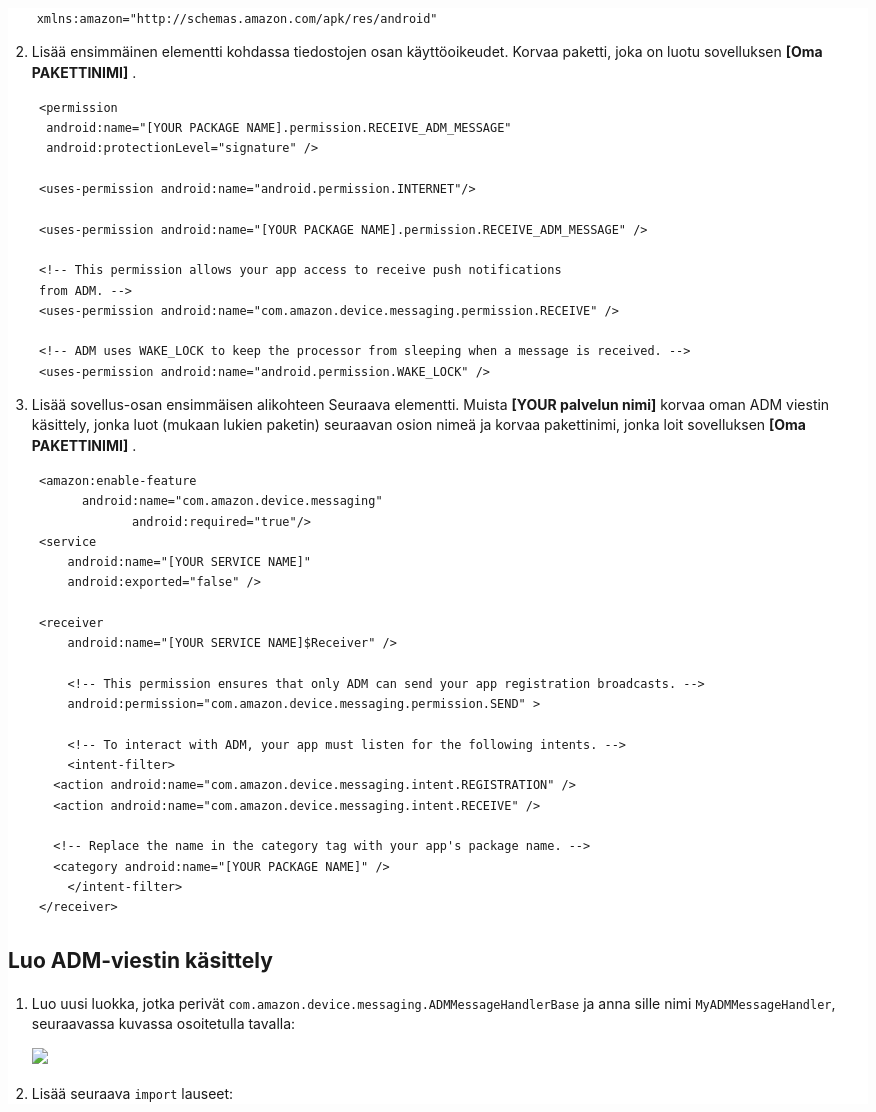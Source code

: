 
        xmlns:amazon="http://schemas.amazon.com/apk/res/android"

2. Lisää ensimmäinen elementti kohdassa tiedostojen osan käyttöoikeudet. Korvaa paketti, joka on luotu sovelluksen **[Oma PAKETTINIMI]** .

        <permission
         android:name="[YOUR PACKAGE NAME].permission.RECEIVE_ADM_MESSAGE"
         android:protectionLevel="signature" />

        <uses-permission android:name="android.permission.INTERNET"/>

        <uses-permission android:name="[YOUR PACKAGE NAME].permission.RECEIVE_ADM_MESSAGE" />

        <!-- This permission allows your app access to receive push notifications
        from ADM. -->
        <uses-permission android:name="com.amazon.device.messaging.permission.RECEIVE" />

        <!-- ADM uses WAKE_LOCK to keep the processor from sleeping when a message is received. -->
        <uses-permission android:name="android.permission.WAKE_LOCK" />

3. Lisää sovellus-osan ensimmäisen alikohteen Seuraava elementti. Muista **[YOUR palvelun nimi]** korvaa oman ADM viestin käsittely, jonka luot (mukaan lukien paketin) seuraavan osion nimeä ja korvaa pakettinimi, jonka loit sovelluksen **[Oma PAKETTINIMI]** .

        <amazon:enable-feature
              android:name="com.amazon.device.messaging"
                     android:required="true"/>
        <service
            android:name="[YOUR SERVICE NAME]"
            android:exported="false" />

        <receiver
            android:name="[YOUR SERVICE NAME]$Receiver" />

            <!-- This permission ensures that only ADM can send your app registration broadcasts. -->
            android:permission="com.amazon.device.messaging.permission.SEND" >

            <!-- To interact with ADM, your app must listen for the following intents. -->
            <intent-filter>
          <action android:name="com.amazon.device.messaging.intent.REGISTRATION" />
          <action android:name="com.amazon.device.messaging.intent.RECEIVE" />

          <!-- Replace the name in the category tag with your app's package name. -->
          <category android:name="[YOUR PACKAGE NAME]" />
            </intent-filter>
        </receiver>

## <a name="create-your-adm-message-handler"></a>Luo ADM-viestin käsittely

1. Luo uusi luokka, jotka perivät `com.amazon.device.messaging.ADMMessageHandlerBase` ja anna sille nimi `MyADMMessageHandler`, seuraavassa kuvassa osoitetulla tavalla:

    ![][6]

2. Lisää seuraava `import` lauseet:


[Amazon developer-portaalissa]: https://developer.amazon.com/home.html
[Lataa SDK]: https://developer.amazon.com/public/resources/development-tools/sdk
[0]: ./media/notification-hubs-kindle-get-started/notification-hub-kindle-portal1.png
[1]: ./media/notification-hubs-kindle-get-started/notification-hub-kindle-portal2.png
[2]: ./media/notification-hubs-kindle-get-started/notification-hub-kindle-portal3.png
[3]: ./media/notification-hubs-kindle-get-started/notification-hub-kindle-portal4.png
[4]: ./media/notification-hubs-kindle-get-started/notification-hub-kindle-portal5.png
[5]: ./media/notification-hubs-kindle-get-started/notification-hub-kindle-cmd-window.png
[6]: ./media/notification-hubs-kindle-get-started/notification-hub-kindle-new-java-class.png
[7]: ./media/notification-hubs-kindle-get-started/notification-hub-kindle-notification.png